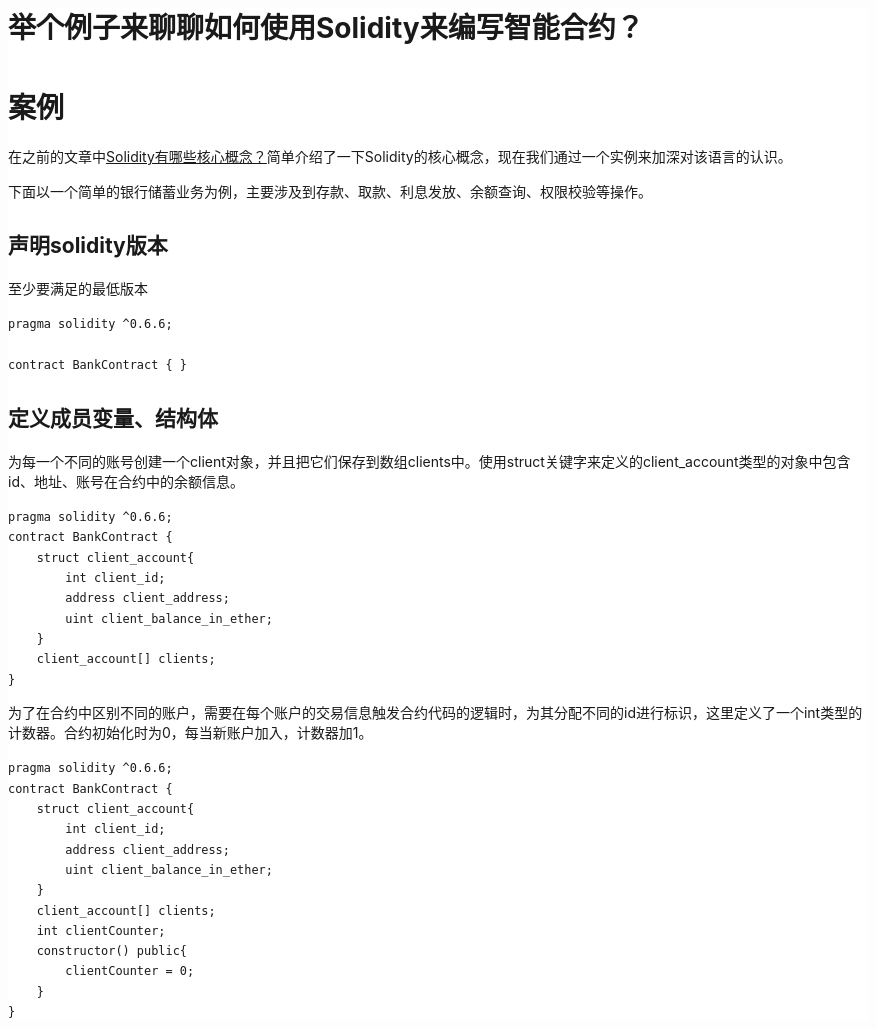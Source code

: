 # 举个例子来聊聊如何使用Solidity来编写智能合约？

# 案例

在之前的文章中[Solidity有哪些核心概念？](http://bailiyingfeng.cn/2022/05/06/what-are-the-core-concepts-of-solidity/)简单介绍了一下Solidity的核心概念，现在我们通过一个实例来加深对该语言的认识。

下面以一个简单的银行储蓄业务为例，主要涉及到存款、取款、利息发放、余额查询、权限校验等操作。



## 声明solidity版本

至少要满足的最低版本

```solidity
pragma solidity ^0.6.6;

contract BankContract { }
```



## 定义成员变量、结构体

为每一个不同的账号创建一个client对象，并且把它们保存到数组clients中。使用struct关键字来定义的client_account类型的对象中包含id、地址、账号在合约中的余额信息。

```solidity
pragma solidity ^0.6.6;
contract BankContract {
    struct client_account{
        int client_id;
        address client_address;
        uint client_balance_in_ether;
    }
    client_account[] clients;
}
```

为了在合约中区别不同的账户，需要在每个账户的交易信息触发合约代码的逻辑时，为其分配不同的id进行标识，这里定义了一个int类型的计数器。合约初始化时为0，每当新账户加入，计数器加1。

```solidity
pragma solidity ^0.6.6;
contract BankContract {
    struct client_account{
        int client_id;
        address client_address;
        uint client_balance_in_ether;
    }
    client_account[] clients;
    int clientCounter;
    constructor() public{
        clientCounter = 0;
    }
}
```
